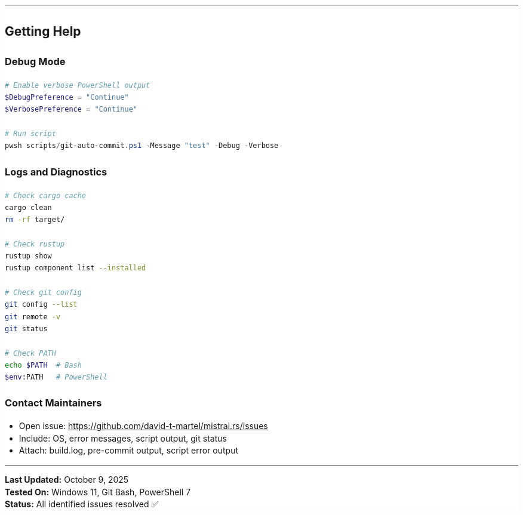 ______________________________________________________________________

## Getting Help

### Debug Mode

```powershell
# Enable verbose PowerShell output
$DebugPreference = "Continue"
$VerbosePreference = "Continue"

# Run script
pwsh scripts/git-auto-commit.ps1 -Message "test" -Debug -Verbose
```

### Logs and Diagnostics

```bash
# Check cargo cache
cargo clean
rm -rf target/

# Check rustup
rustup show
rustup component list --installed

# Check git config
git config --list
git remote -v
git status

# Check PATH
echo $PATH  # Bash
$env:PATH   # PowerShell
```

### Contact Maintainers

- Open issue: https://github.com/david-t-martel/mistral.rs/issues
- Include: OS, error messages, script output, git status
- Attach: build.log, pre-commit output, script error output

______________________________________________________________________

**Last Updated:** October 9, 2025\
**Tested On:** Windows 11, Git Bash, PowerShell 7\
**Status:** All identified issues resolved ✅
